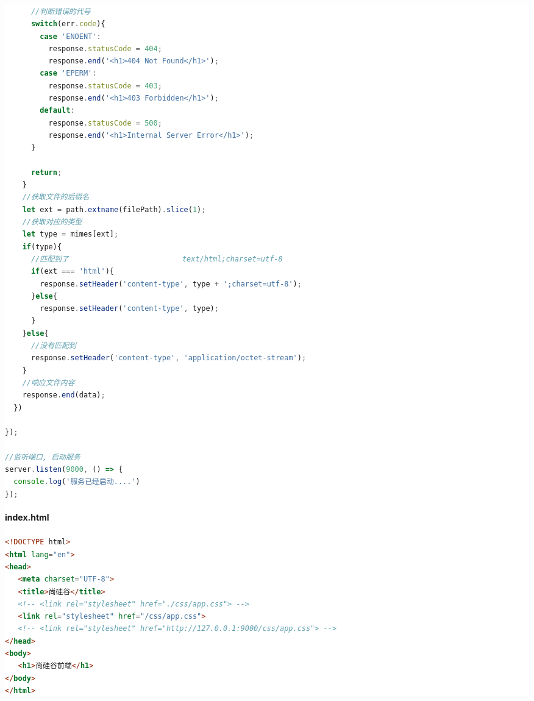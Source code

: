 ```js
      //判断错误的代号
      switch(err.code){
        case 'ENOENT':
          response.statusCode = 404;
          response.end('<h1>404 Not Found</h1>');
        case 'EPERM':
          response.statusCode = 403;
          response.end('<h1>403 Forbidden</h1>');
        default:
          response.statusCode = 500;
          response.end('<h1>Internal Server Error</h1>');
      }
      
      return;
    }
    //获取文件的后缀名
    let ext = path.extname(filePath).slice(1);
    //获取对应的类型
    let type = mimes[ext];
    if(type){
      //匹配到了                          text/html;charset=utf-8
      if(ext === 'html'){
        response.setHeader('content-type', type + ';charset=utf-8');
      }else{
        response.setHeader('content-type', type);
      }
    }else{
      //没有匹配到
      response.setHeader('content-type', 'application/octet-stream');
    }
    //响应文件内容
    response.end(data);
  })
  
});

//监听端口, 启动服务
server.listen(9000, () => {
  console.log('服务已经启动....')
});
```

#### index.html

```html
<!DOCTYPE html>
<html lang="en">
<head>
   <meta charset="UTF-8">
   <title>尚硅谷</title>
   <!-- <link rel="stylesheet" href="./css/app.css"> -->
   <link rel="stylesheet" href="/css/app.css">
   <!-- <link rel="stylesheet" href="http://127.0.0.1:9000/css/app.css"> -->
</head>
<body>
   <h1>尚硅谷前端</h1>
</body>
</html>
```
